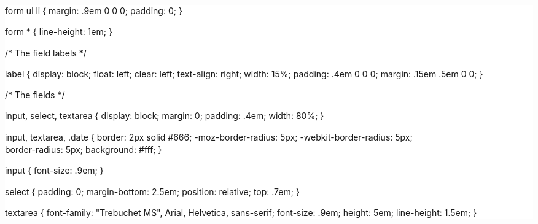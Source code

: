 form ul li {
  margin: .9em 0 0 0;
  padding: 0;
}

form * {
  line-height: 1em;
}


/* The field labels */

label {
  display: block;
  float: left;
  clear: left;
  text-align: right;
  width: 15%;
  padding: .4em 0 0 0;
  margin: .15em .5em 0 0;
}


/* The fields */

input, select, textarea {
  display: block;
  margin: 0;
  padding: .4em;
  width: 80%;
}

input, textarea, .date {
  border: 2px solid #666;
  -moz-border-radius: 5px;
  -webkit-border-radius: 5px;    
  border-radius: 5px;
  background: #fff;
}

input {
  font-size: .9em;
}

select {
  padding: 0;
  margin-bottom: 2.5em;
  position: relative;
  top: .7em;
}

textarea {
  font-family: "Trebuchet MS", Arial, Helvetica, sans-serif;
  font-size: .9em;
  height: 5em;
  line-height: 1.5em;
}
